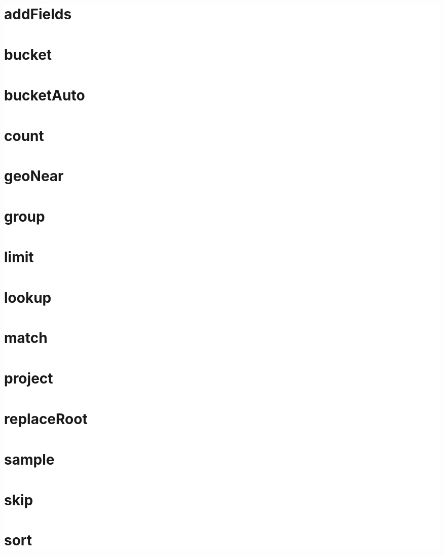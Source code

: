 
# addFields


# bucket


# bucketAuto


# count


# geoNear


# group


# limit


# lookup


# match


# project


# replaceRoot


# sample


# skip


# sort
